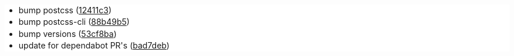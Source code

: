 * bump postcss ([12411c3](https://github.com/h-enk/doks/commit/12411c38a98fb362ff348e5c151fcb7813e8691e))
* bump postcss-cli ([88b49b5](https://github.com/h-enk/doks/commit/88b49b552849ab807f17ff9bfacfc847d9c2dbd2))
* bump versions ([53cf8ba](https://github.com/h-enk/doks/commit/53cf8ba6e260687c4fc5eea0774a7d0e6aa559f8))
* update for dependabot PR's ([bad7deb](https://github.com/h-enk/doks/commit/bad7debffa8d8e6b442edf6e51f07f915fdfdd83))
